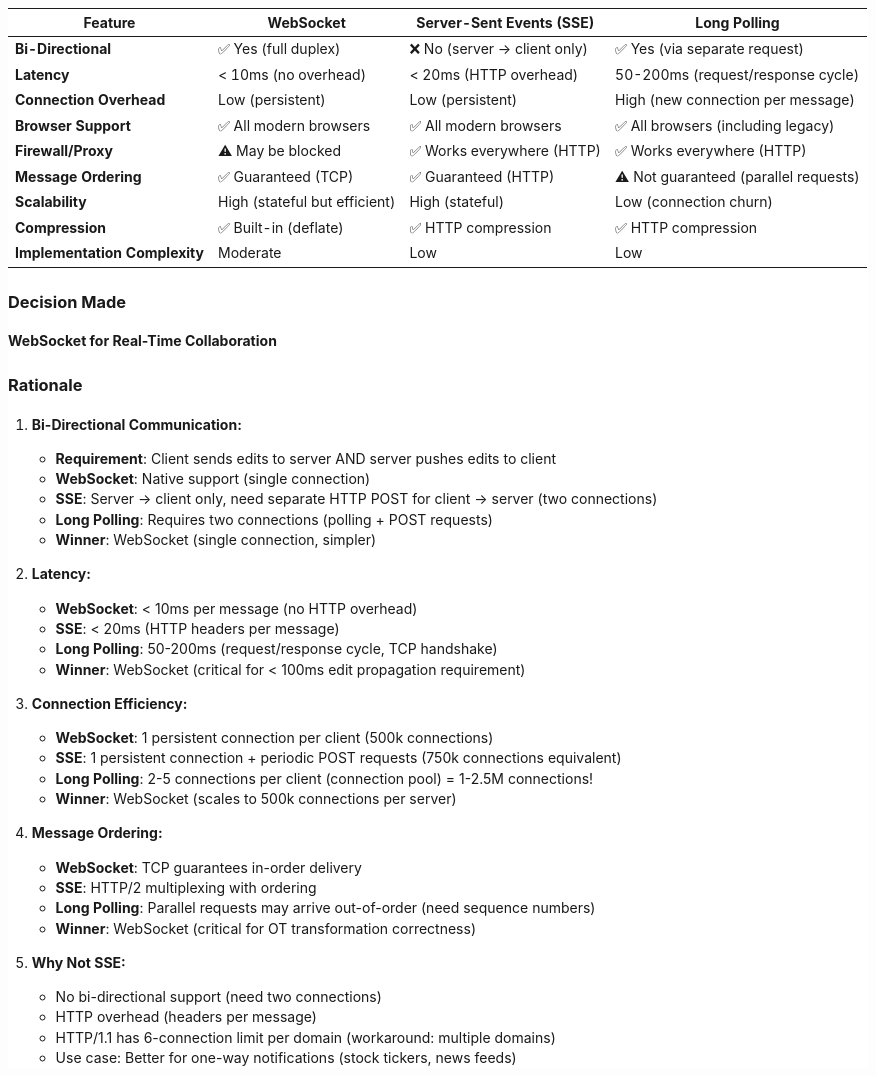 | Feature | WebSocket | Server-Sent Events (SSE) | Long Polling |
|---------|-----------|-------------------------|--------------|
| **Bi-Directional** | ✅ Yes (full duplex) | ❌ No (server → client only) | ✅ Yes (via separate request) |
| **Latency** | < 10ms (no overhead) | < 20ms (HTTP overhead) | 50-200ms (request/response cycle) |
| **Connection Overhead** | Low (persistent) | Low (persistent) | High (new connection per message) |
| **Browser Support** | ✅ All modern browsers | ✅ All modern browsers | ✅ All browsers (including legacy) |
| **Firewall/Proxy** | ⚠️ May be blocked | ✅ Works everywhere (HTTP) | ✅ Works everywhere (HTTP) |
| **Message Ordering** | ✅ Guaranteed (TCP) | ✅ Guaranteed (HTTP) | ⚠️ Not guaranteed (parallel requests) |
| **Scalability** | High (stateful but efficient) | High (stateful) | Low (connection churn) |
| **Compression** | ✅ Built-in (deflate) | ✅ HTTP compression | ✅ HTTP compression |
| **Implementation Complexity** | Moderate | Low | Low |

### Decision Made

**WebSocket for Real-Time Collaboration**

### Rationale

1. **Bi-Directional Communication:**
   - **Requirement**: Client sends edits to server AND server pushes edits to client
   - **WebSocket**: Native support (single connection)
   - **SSE**: Server → client only, need separate HTTP POST for client → server (two connections)
   - **Long Polling**: Requires two connections (polling + POST requests)
   - **Winner**: WebSocket (single connection, simpler)

2. **Latency:**
   - **WebSocket**: < 10ms per message (no HTTP overhead)
   - **SSE**: < 20ms (HTTP headers per message)
   - **Long Polling**: 50-200ms (request/response cycle, TCP handshake)
   - **Winner**: WebSocket (critical for < 100ms edit propagation requirement)

3. **Connection Efficiency:**
   - **WebSocket**: 1 persistent connection per client (500k connections)
   - **SSE**: 1 persistent connection + periodic POST requests (750k connections equivalent)
   - **Long Polling**: 2-5 connections per client (connection pool) = 1-2.5M connections!
   - **Winner**: WebSocket (scales to 500k connections per server)

4. **Message Ordering:**
   - **WebSocket**: TCP guarantees in-order delivery
   - **SSE**: HTTP/2 multiplexing with ordering
   - **Long Polling**: Parallel requests may arrive out-of-order (need sequence numbers)
   - **Winner**: WebSocket (critical for OT transformation correctness)

5. **Why Not SSE:**
   - No bi-directional support (need two connections)
   - HTTP overhead (headers per message)
   - HTTP/1.1 has 6-connection limit per domain (workaround: multiple domains)
   - Use case: Better for one-way notifications (stock tickers, news feeds)

